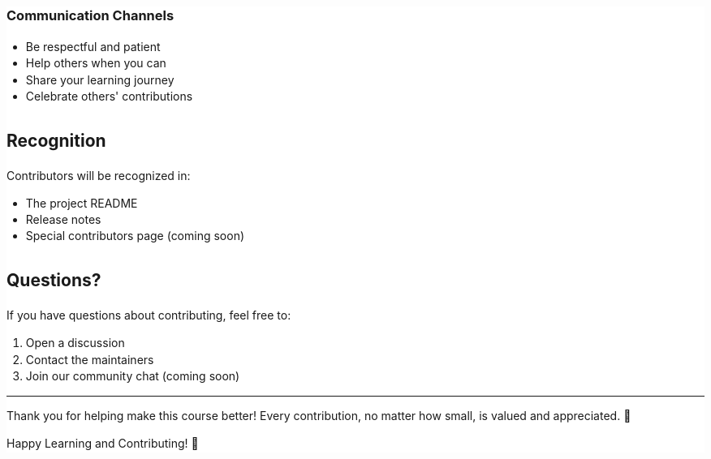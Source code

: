 ### Communication Channels

- Be respectful and patient
- Help others when you can
- Share your learning journey
- Celebrate others' contributions

## Recognition

Contributors will be recognized in:
- The project README
- Release notes
- Special contributors page (coming soon)

## Questions?

If you have questions about contributing, feel free to:
1. Open a discussion
2. Contact the maintainers
3. Join our community chat (coming soon)

---

Thank you for helping make this course better! Every contribution, no matter how small, is valued and appreciated. 🙏

Happy Learning and Contributing! 🚀